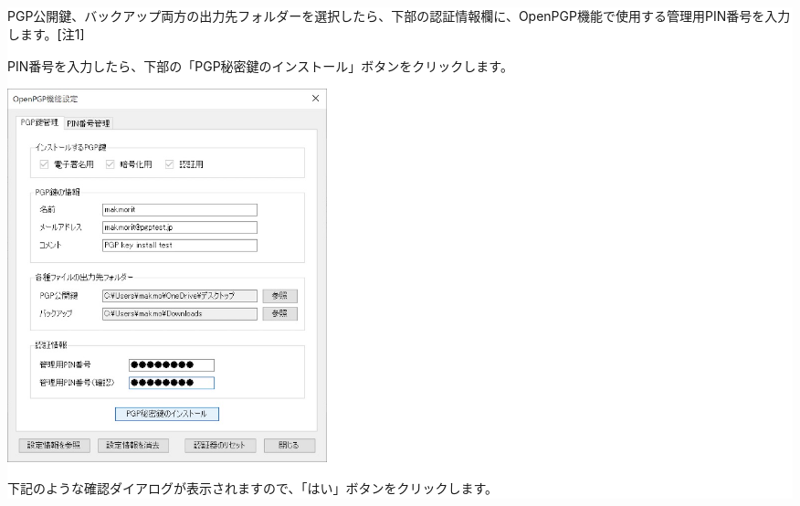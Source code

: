 PGP公開鍵、バックアップ両方の出力先フォルダーを選択したら、下部の認証情報欄に、OpenPGP機能で使用する管理用PIN番号を入力します。[注1]

PIN番号を入力したら、下部の「PGP秘密鍵のインストール」ボタンをクリックします。

<img src="assets07/0011.jpg" width="350">

下記のような確認ダイアログが表示されますので、「はい」ボタンをクリックします。
